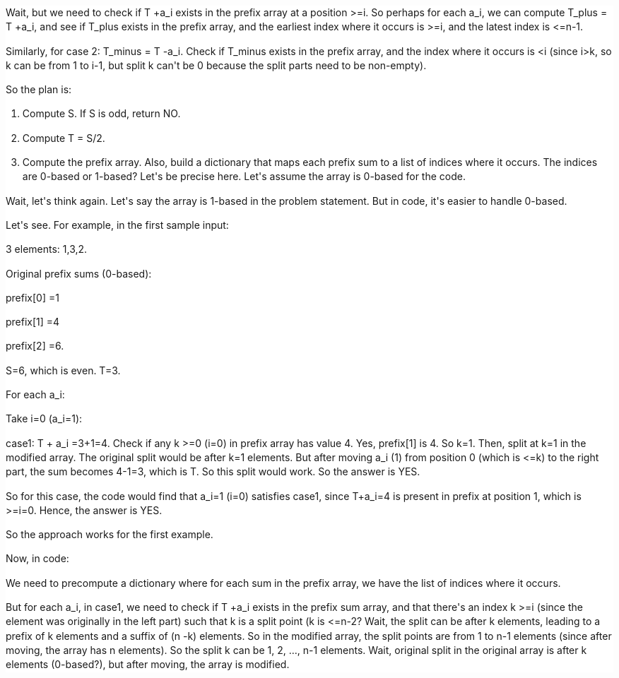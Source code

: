 Wait, but we need to check if T +a_i exists in the prefix array at a position >=i. So perhaps for each a_i, we can compute T_plus = T +a_i, and see if T_plus exists in the prefix array, and the earliest index where it occurs is >=i, and the latest index is <=n-1.

Similarly, for case 2: T_minus = T -a_i. Check if T_minus exists in the prefix array, and the index where it occurs is <i (since i>k, so k can be from 1 to i-1, but split k can't be 0 because the split parts need to be non-empty).

So the plan is:

1. Compute S. If S is odd, return NO.

2. Compute T = S/2.

3. Compute the prefix array. Also, build a dictionary that maps each prefix sum to a list of indices where it occurs. The indices are 0-based or 1-based? Let's be precise here. Let's assume the array is 0-based for the code.

Wait, let's think again. Let's say the array is 1-based in the problem statement. But in code, it's easier to handle 0-based.

Let's see. For example, in the first sample input:

3 elements: 1,3,2.

Original prefix sums (0-based):

prefix[0] =1

prefix[1] =4

prefix[2] =6.

S=6, which is even. T=3.

For each a_i:

Take i=0 (a_i=1):

case1: T + a_i =3+1=4. Check if any k >=0 (i=0) in prefix array has value 4. Yes, prefix[1] is 4. So k=1. Then, split at k=1 in the modified array. The original split would be after k=1 elements. But after moving a_i (1) from position 0 (which is <=k) to the right part, the sum becomes 4-1=3, which is T. So this split would work. So the answer is YES.

So for this case, the code would find that a_i=1 (i=0) satisfies case1, since T+a_i=4 is present in prefix at position 1, which is >=i=0. Hence, the answer is YES.

So the approach works for the first example.

Now, in code:

We need to precompute a dictionary where for each sum in the prefix array, we have the list of indices where it occurs.

But for each a_i, in case1, we need to check if T +a_i exists in the prefix sum array, and that there's an index k >=i (since the element was originally in the left part) such that k is a split point (k is <=n-2? Wait, the split can be after k elements, leading to a prefix of k elements and a suffix of (n -k) elements. So in the modified array, the split points are from 1 to n-1 elements (since after moving, the array has n elements). So the split k can be 1, 2, ..., n-1 elements. Wait, original split in the original array is after k elements (0-based?), but after moving, the array is modified.
